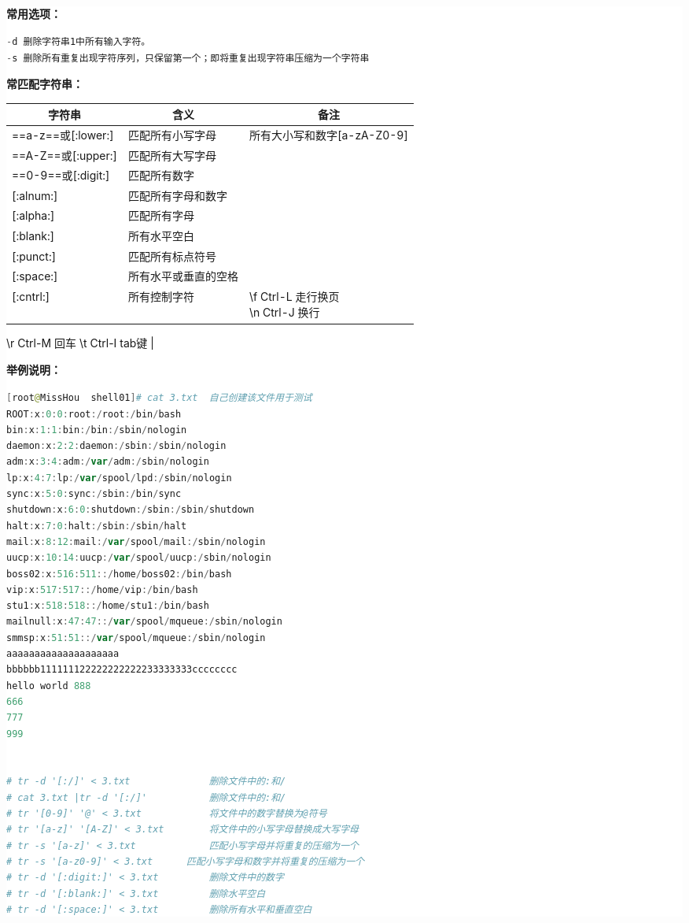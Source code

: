 **常用选项：**

```powershell
-d 删除字符串1中所有输入字符。
-s 删除所有重复出现字符序列，只保留第一个；即将重复出现字符串压缩为一个字符串
```

**常匹配字符串：**

| 字符串             | 含义                 | 备注                                                         |
| ------------------ | -------------------- | ------------------------------------------------------------------------ |
| ==a-z==或[:lower:] | 匹配所有小写字母     | 所有大小写和数字[a-zA-Z0-9]|
| ==A-Z==或[:upper:] | 匹配所有大写字母     |                                                              |
| ==0-9==或[:digit:] | 匹配所有数字         |                                                              |
| [:alnum:]          | 匹配所有字母和数字   |                                                              |
| [:alpha:]          | 匹配所有字母         |                                                              |
| [:blank:]          | 所有水平空白         |                                                              |
| [:punct:]          | 匹配所有标点符号     |                                                              |
| [:space:]          | 所有水平或垂直的空格 |                                                              |
| [:cntrl:]          | 所有控制字符         | \f Ctrl-L        走行换页<br/>\n Ctrl-J  	换行
\r Ctrl-M        回车
\t Ctrl-I  	tab键 |


**举例说明：**

~~~powershell
[root@MissHou  shell01]# cat 3.txt 	自己创建该文件用于测试
ROOT:x:0:0:root:/root:/bin/bash
bin:x:1:1:bin:/bin:/sbin/nologin
daemon:x:2:2:daemon:/sbin:/sbin/nologin
adm:x:3:4:adm:/var/adm:/sbin/nologin
lp:x:4:7:lp:/var/spool/lpd:/sbin/nologin
sync:x:5:0:sync:/sbin:/bin/sync
shutdown:x:6:0:shutdown:/sbin:/sbin/shutdown
halt:x:7:0:halt:/sbin:/sbin/halt
mail:x:8:12:mail:/var/spool/mail:/sbin/nologin
uucp:x:10:14:uucp:/var/spool/uucp:/sbin/nologin
boss02:x:516:511::/home/boss02:/bin/bash
vip:x:517:517::/home/vip:/bin/bash
stu1:x:518:518::/home/stu1:/bin/bash
mailnull:x:47:47::/var/spool/mqueue:/sbin/nologin
smmsp:x:51:51::/var/spool/mqueue:/sbin/nologin
aaaaaaaaaaaaaaaaaaaa
bbbbbb111111122222222222233333333cccccccc
hello world 888
666
777
999


# tr -d '[:/]' < 3.txt 				删除文件中的:和/
# cat 3.txt |tr -d '[:/]'			删除文件中的:和/
# tr '[0-9]' '@' < 3.txt 			将文件中的数字替换为@符号
# tr '[a-z]' '[A-Z]' < 3.txt 		将文件中的小写字母替换成大写字母
# tr -s '[a-z]' < 3.txt 			匹配小写字母并将重复的压缩为一个
# tr -s '[a-z0-9]' < 3.txt 		匹配小写字母和数字并将重复的压缩为一个
# tr -d '[:digit:]' < 3.txt 		删除文件中的数字
# tr -d '[:blank:]' < 3.txt 		删除水平空白
# tr -d '[:space:]' < 3.txt 		删除所有水平和垂直空白

~~~